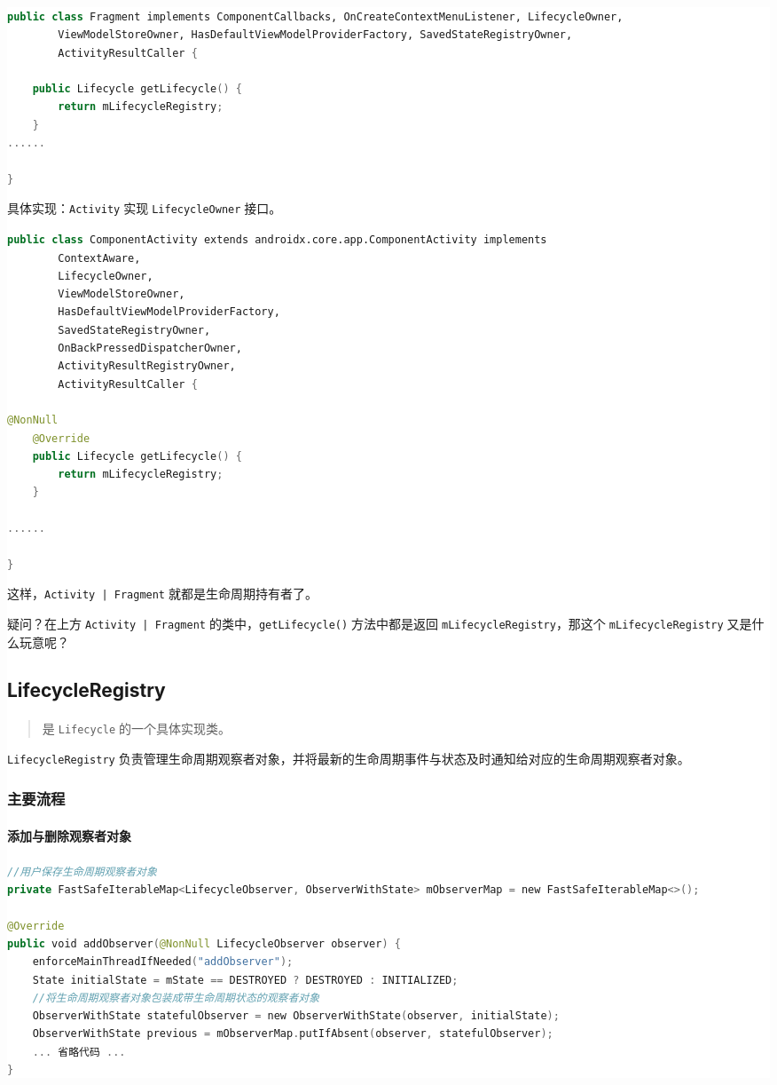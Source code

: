 ```kotlin
public class Fragment implements ComponentCallbacks, OnCreateContextMenuListener, LifecycleOwner,
        ViewModelStoreOwner, HasDefaultViewModelProviderFactory, SavedStateRegistryOwner,
        ActivityResultCaller {

    public Lifecycle getLifecycle() {
        return mLifecycleRegistry;
    }
......

}
```

具体实现：`Activity` 实现 `LifecycleOwner` 接口。

```kotlin
public class ComponentActivity extends androidx.core.app.ComponentActivity implements
        ContextAware,
        LifecycleOwner,
        ViewModelStoreOwner,
        HasDefaultViewModelProviderFactory,
        SavedStateRegistryOwner,
        OnBackPressedDispatcherOwner,
        ActivityResultRegistryOwner,
        ActivityResultCaller {

@NonNull
    @Override
    public Lifecycle getLifecycle() {
        return mLifecycleRegistry;
    }

......

}
```

这样，`Activity | Fragment` 就都是生命周期持有者了。

疑问？在上方 `Activity | Fragment` 的类中，`getLifecycle()` 方法中都是返回 `mLifecycleRegistry`，那这个 `mLifecycleRegistry` 又是什么玩意呢？

## LifecycleRegistry

> 是 `Lifecycle` 的一个具体实现类。

`LifecycleRegistry` 负责管理生命周期观察者对象，并将最新的生命周期事件与状态及时通知给对应的生命周期观察者对象。

### 主要流程

#### 添加与删除观察者对象

```kotlin
//用户保存生命周期观察者对象
private FastSafeIterableMap<LifecycleObserver, ObserverWithState> mObserverMap = new FastSafeIterableMap<>();

@Override
public void addObserver(@NonNull LifecycleObserver observer) {
    enforceMainThreadIfNeeded("addObserver");
    State initialState = mState == DESTROYED ? DESTROYED : INITIALIZED;
    //将生命周期观察者对象包装成带生命周期状态的观察者对象
    ObserverWithState statefulObserver = new ObserverWithState(observer, initialState);
    ObserverWithState previous = mObserverMap.putIfAbsent(observer, statefulObserver);
    ... 省略代码 ...
}

```